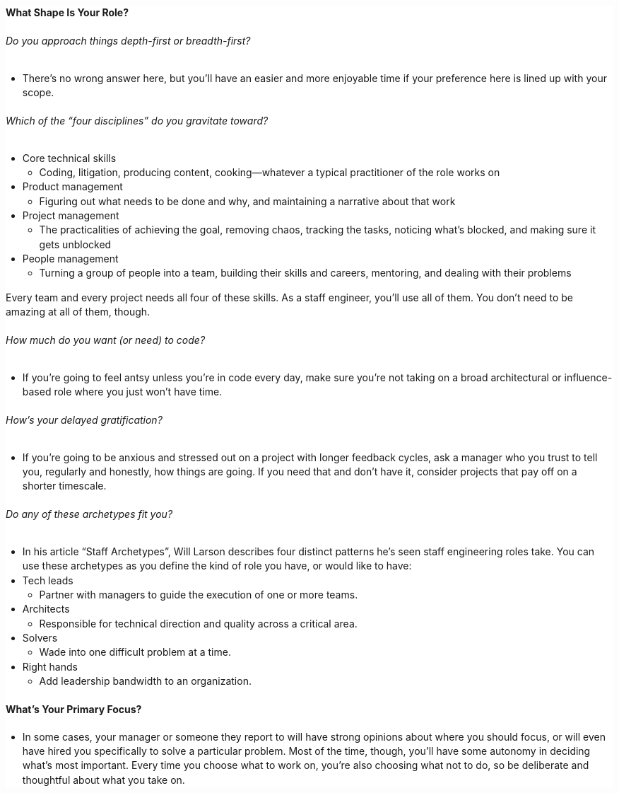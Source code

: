 #### What Shape Is Your Role?

###### Do you approach things depth-first or breadth-first?

- There’s no wrong answer here, but you’ll have an easier and more enjoyable time if your preference here is lined up with your scope.

###### Which of the “four disciplines” do you gravitate toward?

- Core technical skills
  - Coding, litigation, producing content, cooking—whatever a typical practitioner of the role works on
- Product management
  - Figuring out what needs to be done and why, and maintaining a narrative about that work
- Project management
  - The practicalities of achieving the goal, removing chaos, tracking the tasks, noticing what’s blocked, and making sure it gets unblocked
- People management
  - Turning a group of people into a team, building their skills and careers, mentoring, and dealing with their problems

Every team and every project needs all four of these skills. As a staff engineer, you’ll use all of them. You don’t need to be amazing at all of them, though.

###### How much do you want (or need) to code?

- If you’re going to feel antsy unless you’re in code every day, make sure you’re not taking on a broad architectural or influence-based role where you just won’t have time.

###### How’s your delayed gratification?

- If you’re going to be anxious and stressed out on a project with longer feedback cycles, ask a manager who you trust to tell you, regularly and honestly, how things are going. If you need that and don’t have it, consider projects that pay off on a shorter timescale.

###### Do any of these archetypes fit you?

- In his article “Staff Archetypes”, Will Larson describes four distinct patterns he’s seen staff engineering roles take. You can use these archetypes as you define the kind of role you have, or would like to have:
- Tech leads
  - Partner with managers to guide the execution of one or more teams.
- Architects
  - Responsible for technical direction and quality across a critical area.
- Solvers
  - Wade into one difficult problem at a time.
- Right hands
  - Add leadership bandwidth to an organization.
  
#### What’s Your Primary Focus?

- In some cases, your manager or someone they report to will have strong opinions about where you should focus, or will even have hired you specifically to solve a particular problem. Most of the time, though, you’ll have some autonomy in deciding what’s most important. Every time you choose what to work on, you’re also choosing what not to do, so be deliberate and thoughtful about what you take on.
